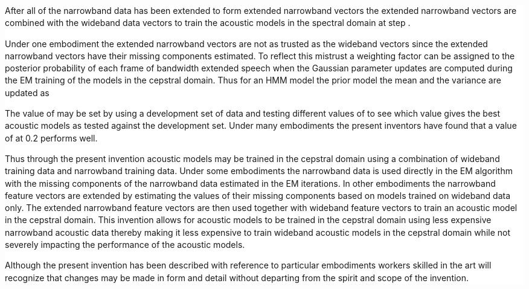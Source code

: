After all of the narrowband data has been extended to form extended narrowband vectors the extended narrowband vectors are combined with the wideband data vectors to train the acoustic models in the spectral domain at step .

Under one embodiment the extended narrowband vectors are not as trusted as the wideband vectors since the extended narrowband vectors have their missing components estimated. To reflect this mistrust a weighting factor can be assigned to the posterior probability of each frame of bandwidth extended speech when the Gaussian parameter updates are computed during the EM training of the models in the cepstral domain. Thus for an HMM model the prior model the mean and the variance are updated as 

The value of may be set by using a development set of data and testing different values of to see which value gives the best acoustic models as tested against the development set. Under many embodiments the present inventors have found that a value of at 0.2 performs well.

Thus through the present invention acoustic models may be trained in the cepstral domain using a combination of wideband training data and narrowband training data. Under some embodiments the narrowband data is used directly in the EM algorithm with the missing components of the narrowband data estimated in the EM iterations. In other embodiments the narrowband feature vectors are extended by estimating the values of their missing components based on models trained on wideband data only. The extended narrowband feature vectors are then used together with wideband feature vectors to train an acoustic model in the cepstral domain. This invention allows for acoustic models to be trained in the cepstral domain using less expensive narrowband acoustic data thereby making it less expensive to train wideband acoustic models in the cepstral domain while not severely impacting the performance of the acoustic models.

Although the present invention has been described with reference to particular embodiments workers skilled in the art will recognize that changes may be made in form and detail without departing from the spirit and scope of the invention.

